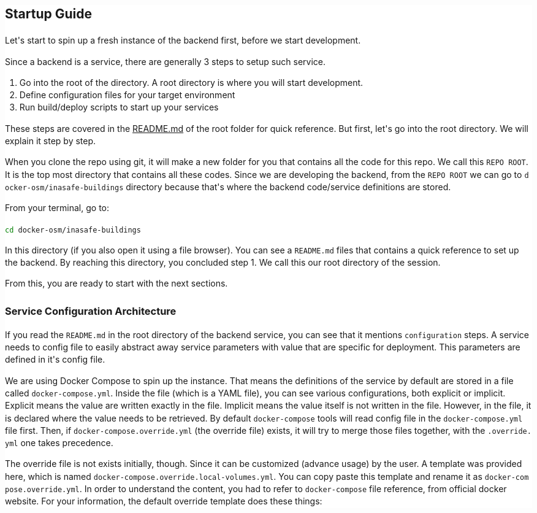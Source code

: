 ## Startup Guide

Let's start to spin up a fresh instance of the backend first, before we start development.

Since a backend is a service, there are generally 3 steps to setup such service.

1. Go into the root of the directory. A root directory is where you will start development.
2. Define configuration files for your target environment
3. Run build/deploy scripts to start up your services

These steps are covered in the [README.md](../../docker-osm/indonesia-buildings/README.md) of the root folder for quick reference.
But first, let's go into the root directory. We will explain it step by step.

When you clone the repo using git, it will make a new folder for you that contains all the code for this repo.
We call this `REPO ROOT`. It is the top most directory that contains all these codes. 
Since we are developing the backend, from the `REPO ROOT` we can go to `docker-osm/inasafe-buildings` directory because that's where the backend code/service definitions are stored.

From your terminal, go to:

```bash
cd docker-osm/inasafe-buildings
```

In this directory (if you also open it using a file browser). You can see a `README.md` files that contains a quick reference to set up the backend.
By reaching this directory, you concluded step 1. We call this our root directory of the session.

From this, you are ready to start with the next sections.

### Service Configuration Architecture

If you read the `README.md` in the root directory of the backend service, you can see that it mentions `configuration` steps.
A service needs to config file to easily abstract away service parameters with value that are specific for deployment.
This parameters are defined in it's config file.

We are using Docker Compose to spin up the instance. That means the definitions of the service by default are stored in a file called `docker-compose.yml`.
Inside the file (which is a YAML file), you can see various configurations, both explicit or implicit.
Explicit means the value are written exactly in the file. 
Implicit means the value itself is not written in the file. However, in the file, it is declared where the value needs to be retrieved.
By default `docker-compose` tools will read config file in the `docker-compose.yml` file first.
Then, if `docker-compose.override.yml` (the override file) exists, it will try to merge those files together, with the `.override.yml` one takes precedence.

The override file is not exists initially, though. Since it can be customized (advance usage) by the user.
A template was provided here, which is named `docker-compose.override.local-volumes.yml`.
You can copy paste this template and rename it as `docker-compose.override.yml`.
In order to understand the content, you had to refer to `docker-compose` file reference, from official docker website.
For your information, the default override template does these things:
